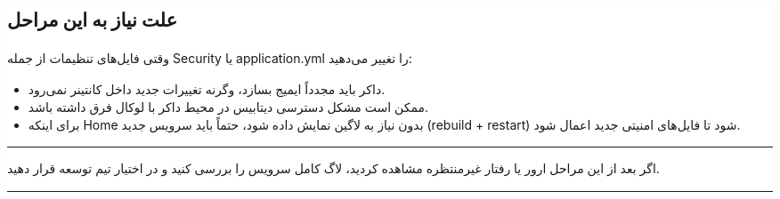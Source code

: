 ## علت نیاز به این مراحل

وقتی فایل‌های تنظیمات از جمله Security یا application.yml را تغییر می‌دهید:

- داکر باید مجدداً ایمیج بسازد، وگرنه تغییرات جدید داخل کانتینر نمی‌رود.
- ممکن است مشکل دسترسی دیتابیس در محیط داکر با لوکال فرق داشته باشد.
- برای اینکه Home بدون نیاز به لاگین نمایش داده شود، حتماً باید سرویس جدید (rebuild + restart) شود تا فایل‌های امنیتی
  جدید اعمال شود.

---

اگر بعد از این مراحل ارور یا رفتار غیرمنتظره مشاهده کردید، لاگ کامل سرویس را بررسی کنید و در اختیار تیم توسعه قرار دهید.

---
